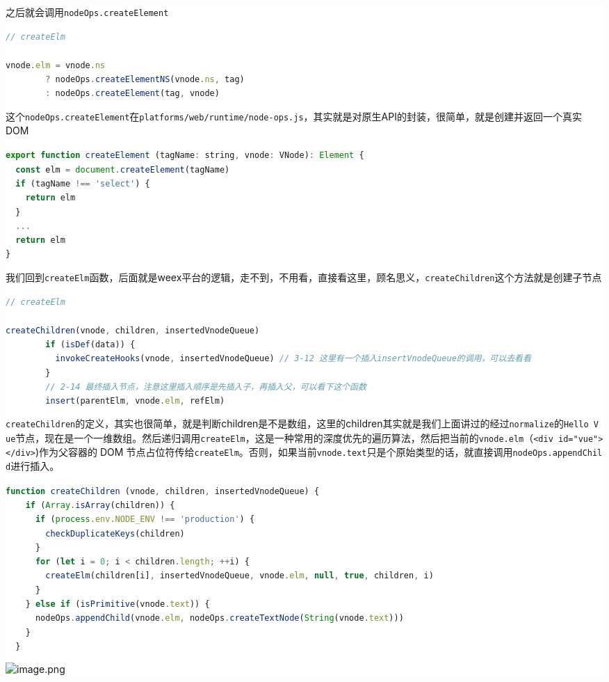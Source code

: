 之后就会调用`nodeOps.createElement`

```javascript
// createElm

vnode.elm = vnode.ns
        ? nodeOps.createElementNS(vnode.ns, tag)
        : nodeOps.createElement(tag, vnode)
```

这个`nodeOps.createElement`在`platforms/web/runtime/node-ops.js`，其实就是对原生API的封装，很简单，就是创建并返回一个真实DOM

```javascript
export function createElement (tagName: string, vnode: VNode): Element {
  const elm = document.createElement(tagName)
  if (tagName !== 'select') {
    return elm
  }
  ...
  return elm
}
```

我们回到`createElm`函数，后面就是weex平台的逻辑，走不到，不用看，直接看这里，顾名思义，`createChildren`这个方法就是创建子节点

```javascript
// createElm

createChildren(vnode, children, insertedVnodeQueue)
        if (isDef(data)) {
          invokeCreateHooks(vnode, insertedVnodeQueue) // 3-12 这里有一个插入insertVnodeQueue的调用，可以去看看
        }
        // 2-14 最终插入节点，注意这里插入顺序是先插入子，再插入父，可以看下这个函数
        insert(parentElm, vnode.elm, refElm)
```

`createChildren`的定义，其实也很简单，就是判断children是不是数组，这里的children其实就是我们上面讲过的经过`normalize`的`Hello Vue`节点，现在是一个一维数组。然后递归调用`createElm`，这是一种常用的深度优先的遍历算法，然后把当前的`vnode.elm`（`<div id="vue"></div>`)作为父容器的 DOM 节点占位符传给`createElm`。否则，如果当前`vnode.text`只是个原始类型的话，就直接调用`nodeOps.appendChild`进行插入。

```javascript
function createChildren (vnode, children, insertedVnodeQueue) {
    if (Array.isArray(children)) {
      if (process.env.NODE_ENV !== 'production') {
        checkDuplicateKeys(children)
      }
      for (let i = 0; i < children.length; ++i) {
        createElm(children[i], insertedVnodeQueue, vnode.elm, null, true, children, i)
      }
    } else if (isPrimitive(vnode.text)) {
      nodeOps.appendChild(vnode.elm, nodeOps.createTextNode(String(vnode.text)))
    }
  }
```

![image.png](https://cdn.nlark.com/yuque/0/2021/png/561995/1610611369173-3d875059-50a5-4643-ad3c-12873b0b011d.png)
